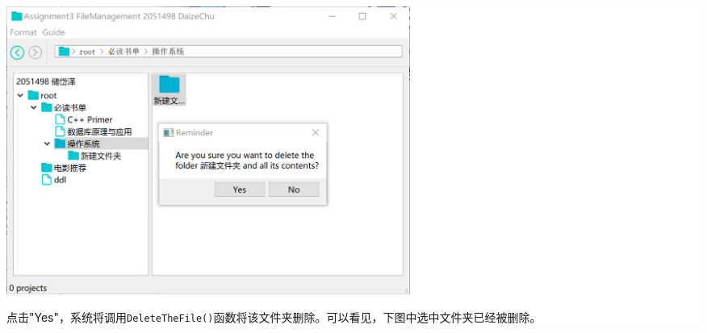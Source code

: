 <img src="picture/Delete.png" style="width:500px">

点击"Yes"，系统将调用```DeleteTheFile()```函数将该文件夹删除。可以看见，下图中选中文件夹已经被删除。
